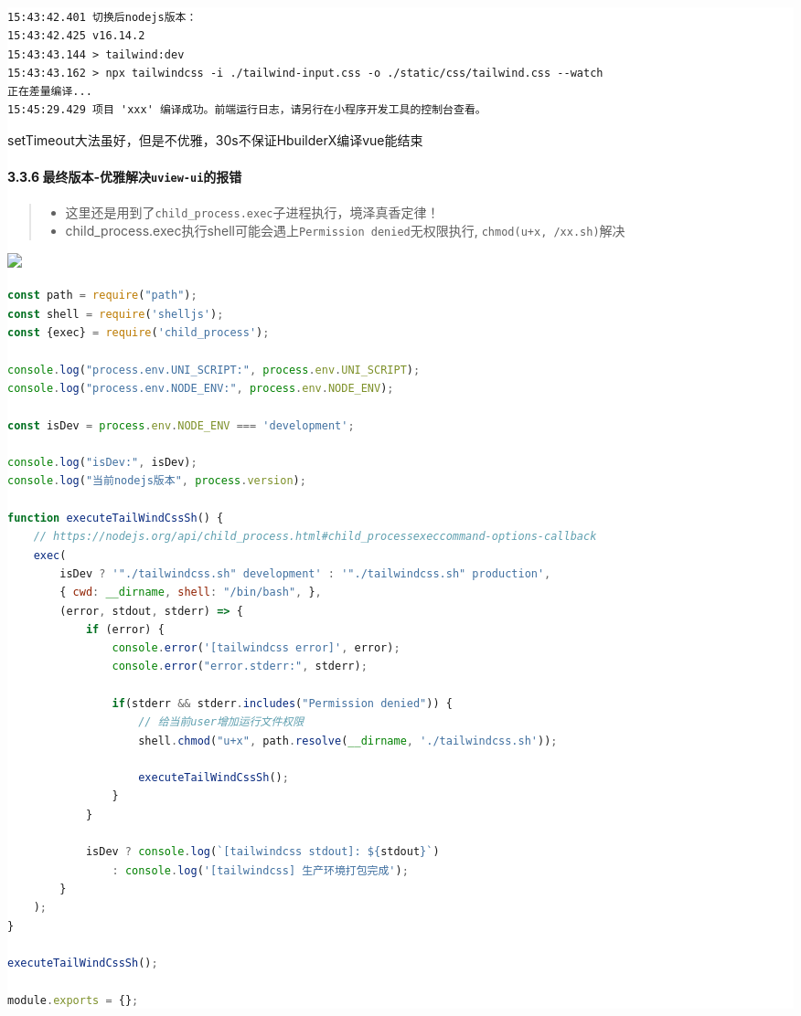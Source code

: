 ```
15:43:42.401 切换后nodejs版本：
15:43:42.425 v16.14.2
15:43:43.144 > tailwind:dev
15:43:43.162 > npx tailwindcss -i ./tailwind-input.css -o ./static/css/tailwind.css --watch
正在差量编译...
15:45:29.429 项目 'xxx' 编译成功。前端运行日志，请另行在小程序开发工具的控制台查看。
```

setTimeout大法虽好，但是不优雅，30s不保证HbuilderX编译vue能结束

#### 3.3.6 最终版本-优雅解决`uview-ui`的报错

> + 这里还是用到了`child_process.exec`子进程执行，境泽真香定律！
> + child_process.exec执行shell可能会遇上`Permission denied`无权限执行, `chmod(u+x, /xx.sh)`解决

![](https://mmbiz.qpic.cn/sz_mmbiz_png/Az6S7PrZXXYYu8ga771EfDh9xoqKSOO8aFlTMiapiaVicVEIonPySwVMLpyhtkQEibzGI58Xs1Smx6XVeECKfmdqRQ/640?wx_fmt=png&wxfrom=5&wx_lazy=1&wx_co=1)

```javascript
const path = require("path");
const shell = require('shelljs');
const {exec} = require('child_process');

console.log("process.env.UNI_SCRIPT:", process.env.UNI_SCRIPT);
console.log("process.env.NODE_ENV:", process.env.NODE_ENV);

const isDev = process.env.NODE_ENV === 'development';

console.log("isDev:", isDev);
console.log("当前nodejs版本", process.version);

function executeTailWindCssSh() {
	// https://nodejs.org/api/child_process.html#child_processexeccommand-options-callback
	exec(
		isDev ? '"./tailwindcss.sh" development' : '"./tailwindcss.sh" production',
		{ cwd: __dirname, shell: "/bin/bash", },
		(error, stdout, stderr) => {
			if (error) {  
				console.error('[tailwindcss error]', error);
				console.error("error.stderr:", stderr);
				
				if(stderr && stderr.includes("Permission denied")) {
					// 给当前user增加运行文件权限
					shell.chmod("u+x", path.resolve(__dirname, './tailwindcss.sh'));
					
					executeTailWindCssSh();
				}
			} 
			
			isDev ? console.log(`[tailwindcss stdout]: ${stdout}`)
				: console.log('[tailwindcss] 生产环境打包完成');
		}
	);
}

executeTailWindCssSh();

module.exports = {};
```
